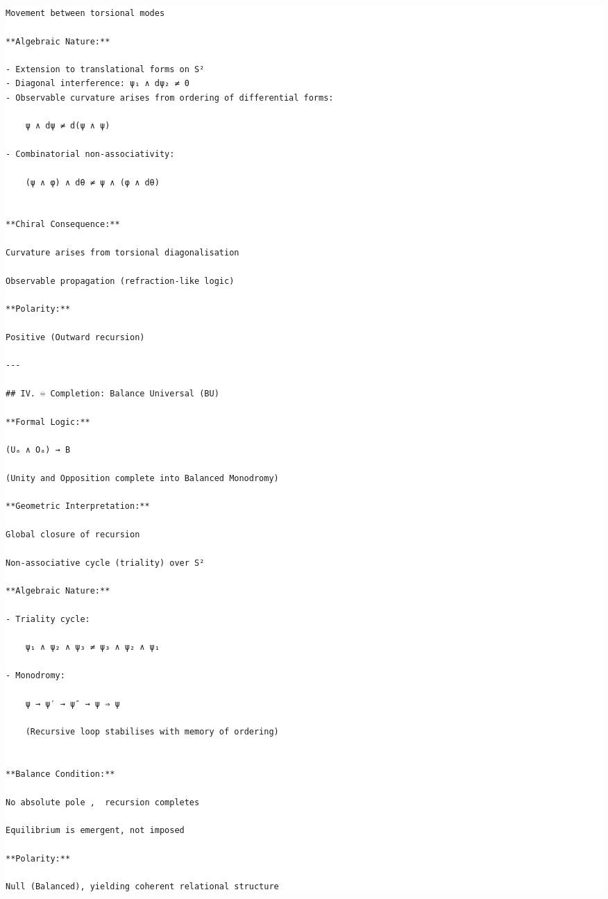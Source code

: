     Movement between torsional modes
    
    **Algebraic Nature:**
    
    - Extension to translational forms on S²
    - Diagonal interference: ψ₁ ∧ dψ₂ ≠ 0
    - Observable curvature arises from ordering of differential forms:
        
        ψ ∧ dψ ≠ d(ψ ∧ ψ)
        
    - Combinatorial non-associativity:
        
        (ψ ∧ φ) ∧ dθ ≠ ψ ∧ (φ ∧ dθ)
        
    
    **Chiral Consequence:**
    
    Curvature arises from torsional diagonalisation
    
    Observable propagation (refraction-like logic)
    
    **Polarity:**
    
    Positive (Outward recursion)
    
    ---
    
    ## IV. ♾ Completion: Balance Universal (BU)
    
    **Formal Logic:**
    
    (Uₐ ∧ Oₐ) → B
    
    (Unity and Opposition complete into Balanced Monodromy)
    
    **Geometric Interpretation:**
    
    Global closure of recursion
    
    Non-associative cycle (triality) over S²
    
    **Algebraic Nature:**
    
    - Triality cycle:
        
        ψ₁ ∧ ψ₂ ∧ ψ₃ ≠ ψ₃ ∧ ψ₂ ∧ ψ₁
        
    - Monodromy:
        
        ψ → ψ′ → ψ″ → ψ ⇒ ψ
        
        (Recursive loop stabilises with memory of ordering)
        
    
    **Balance Condition:**
    
    No absolute pole ,  recursion completes
    
    Equilibrium is emergent, not imposed
    
    **Polarity:**
    
    Null (Balanced), yielding coherent relational structure
    